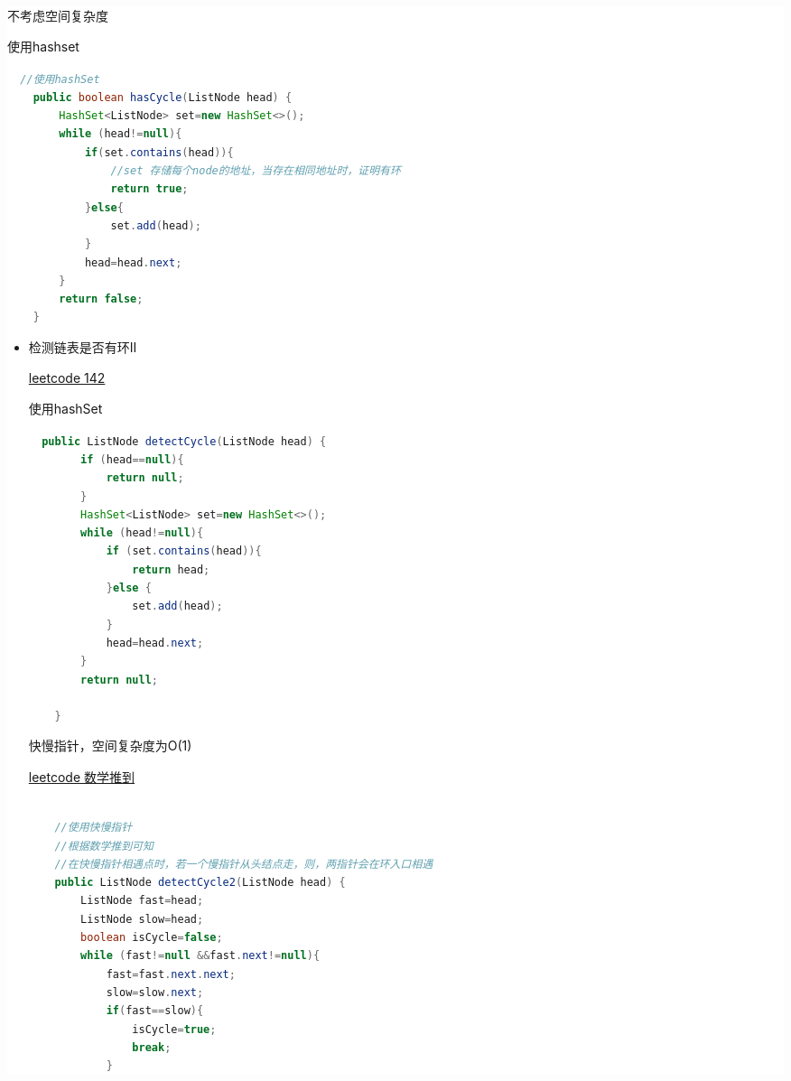 
  不考虑空间复杂度

  使用hashset

  ```java
  	//使用hashSet
      public boolean hasCycle(ListNode head) {
          HashSet<ListNode> set=new HashSet<>();
          while (head!=null){
              if(set.contains(head)){
                  //set 存储每个node的地址，当存在相同地址时，证明有环
                  return true;
              }else{
                  set.add(head);
              }
              head=head.next;
          }
          return false;
      }
  
  ```

- 检测链表是否有环II

  [leetcode 142](https://leetcode-cn.com/problems/linked-list-cycle-ii/)

  使用hashSet

  ```java
    public ListNode detectCycle(ListNode head) {
          if (head==null){
              return null;
          }
          HashSet<ListNode> set=new HashSet<>();
          while (head!=null){
              if (set.contains(head)){
                  return head;
              }else {
                  set.add(head);
              }
              head=head.next;
          }
          return null;
  
      }
  ```

  快慢指针，空间复杂度为O(1)

  [leetcode 数学推到](https://leetcode-cn.com/problems/linked-list-cycle-ii/solution/tu-jie-guo-cheng-by-yzzz0_0/)

  ```java
  
      //使用快慢指针
      //根据数学推到可知
      //在快慢指针相遇点时，若一个慢指针从头结点走，则，两指针会在环入口相遇
      public ListNode detectCycle2(ListNode head) {
          ListNode fast=head;
          ListNode slow=head;
          boolean isCycle=false;
          while (fast!=null &&fast.next!=null){
              fast=fast.next.next;
              slow=slow.next;
              if(fast==slow){
                  isCycle=true;
                  break;
              }
  ```